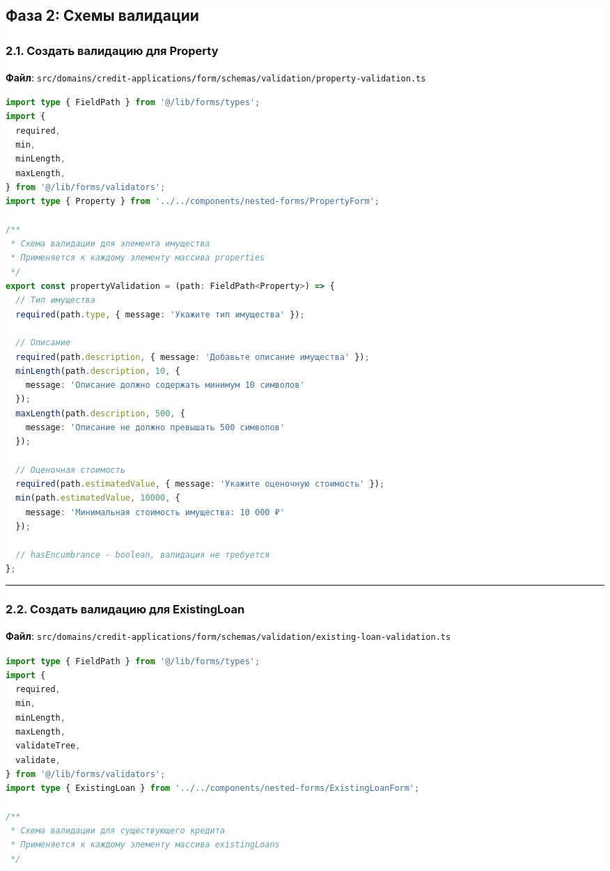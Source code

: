 ## Фаза 2: Схемы валидации

### 2.1. Создать валидацию для Property

**Файл**: `src/domains/credit-applications/form/schemas/validation/property-validation.ts`

```typescript
import type { FieldPath } from '@/lib/forms/types';
import {
  required,
  min,
  minLength,
  maxLength,
} from '@/lib/forms/validators';
import type { Property } from '../../components/nested-forms/PropertyForm';

/**
 * Схема валидации для элемента имущества
 * Применяется к каждому элементу массива properties
 */
export const propertyValidation = (path: FieldPath<Property>) => {
  // Тип имущества
  required(path.type, { message: 'Укажите тип имущества' });

  // Описание
  required(path.description, { message: 'Добавьте описание имущества' });
  minLength(path.description, 10, {
    message: 'Описание должно содержать минимум 10 символов'
  });
  maxLength(path.description, 500, {
    message: 'Описание не должно превышать 500 символов'
  });

  // Оценочная стоимость
  required(path.estimatedValue, { message: 'Укажите оценочную стоимость' });
  min(path.estimatedValue, 10000, {
    message: 'Минимальная стоимость имущества: 10 000 ₽'
  });

  // hasEncumbrance - boolean, валидация не требуется
};
```

---

### 2.2. Создать валидацию для ExistingLoan

**Файл**: `src/domains/credit-applications/form/schemas/validation/existing-loan-validation.ts`

```typescript
import type { FieldPath } from '@/lib/forms/types';
import {
  required,
  min,
  minLength,
  maxLength,
  validateTree,
  validate,
} from '@/lib/forms/validators';
import type { ExistingLoan } from '../../components/nested-forms/ExistingLoanForm';

/**
 * Схема валидации для существующего кредита
 * Применяется к каждому элементу массива existingLoans
 */
```